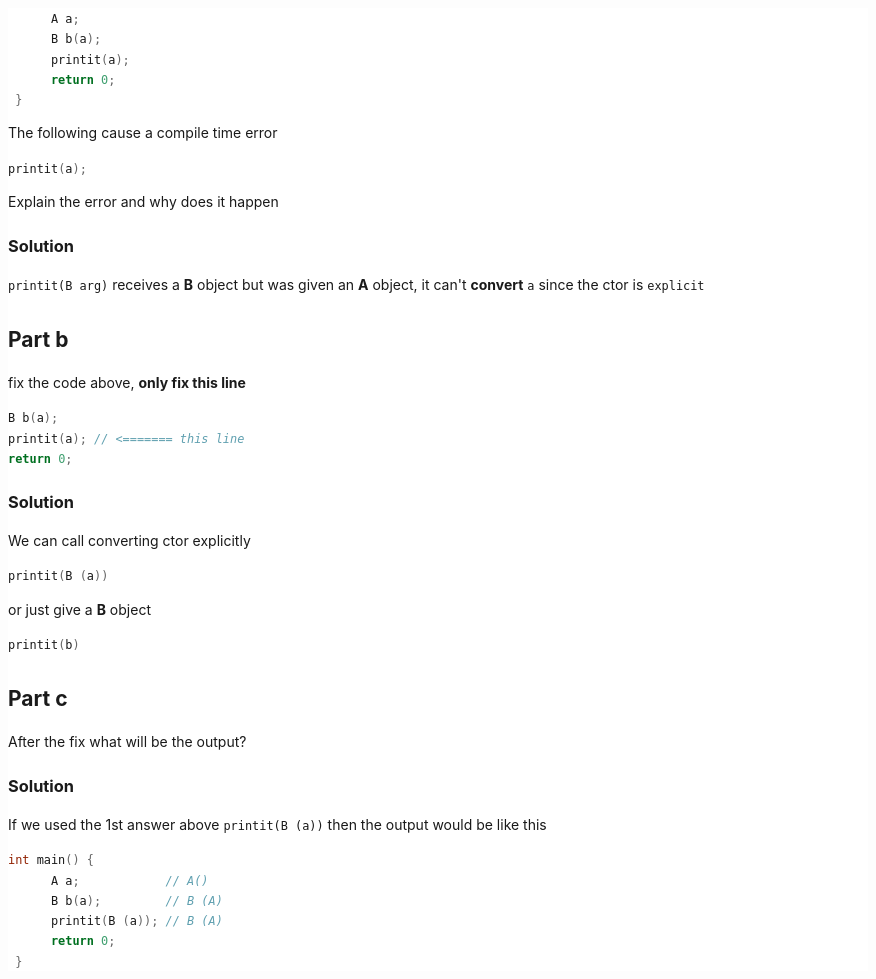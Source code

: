```cpp
      A a;
      B b(a);
      printit(a);
      return 0;
 }
```

The following cause a compile time error

```cpp
printit(a);
```

Explain the error and why does it happen

### Solution

`printit(B arg)` receives a **B** object but was given an **A** object, it can't **convert** `a` since the ctor is `explicit`

## Part b

fix the code above, **only fix this line**

```cpp
B b(a);
printit(a); // <======= this line
return 0;
```

### Solution

We can call converting ctor explicitly

```cpp
printit(B (a))
```

or just give a **B** object

```cpp
printit(b)
```

## Part c

After the fix what will be the output?

### Solution

If we used the 1st answer above `printit(B (a))` then the output would be like this

```cpp
int main() {
      A a;            // A()
      B b(a);         // B (A)
      printit(B (a)); // B (A)
      return 0;
 }
```
